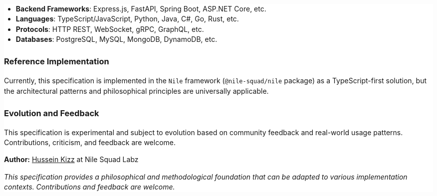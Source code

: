 - **Backend Frameworks**: Express.js, FastAPI, Spring Boot, ASP.NET Core, etc.
- **Languages**: TypeScript/JavaScript, Python, Java, C#, Go, Rust, etc.
- **Protocols**: HTTP REST, WebSocket, gRPC, GraphQL, etc.
- **Databases**: PostgreSQL, MySQL, MongoDB, DynamoDB, etc.

### Reference Implementation

Currently, this specification is implemented in the `Nile` framework (`@nile-squad/nile` package) as a TypeScript-first solution, but the architectural patterns and philosophical principles are universally applicable.

### Evolution and Feedback

This specification is experimental and subject to evolution based on community feedback and real-world usage patterns. Contributions, criticism, and feedback are welcome.

**Author:** [Hussein Kizz](https://github.com/Hussseinkizz) at Nile Squad Labz

*This specification provides a philosophical and methodological foundation that can be adapted to various implementation contexts. Contributions and feedback are welcome.*
